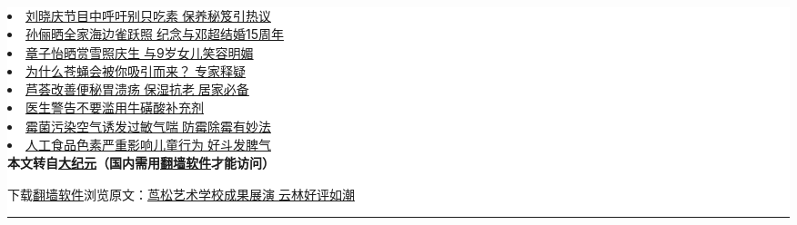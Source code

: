 <li><a href="https://github.com/1992513/djy/blob/master/gb/25/2/8/n14432882.md#1">刘晓庆节目中呼吁别只吃素 保养秘笈引热议</a></li>
<li><a href="https://github.com/1992513/djy/blob/master/gb/25/2/8/n14432827.md#1">孙俪晒全家海边雀跃照 纪念与邓超结婚15周年</a></li>
<li><a href="https://github.com/1992513/djy/blob/master/gb/25/2/10/n14434291.md#1">章子怡晒赏雪照庆生 与9岁女儿笑容明媚</a></li>
<li><a href="https://github.com/1992513/djy/blob/master/gb/25/2/10/n14433933.md#1">为什么苍蝇会被你吸引而来？ 专家释疑</a></li>
<li><a href="https://github.com/1992513/djy/blob/master/gb/25/2/6/n14430821.md#1">芦荟改善便秘胃溃疡 保湿抗老 居家必备</a></li>
<li><a href="https://github.com/1992513/djy/blob/master/gb/25/1/31/n14426644.md#1">医生警告不要滥用牛磺酸补充剂</a></li>
<li><a href="https://github.com/1992513/djy/blob/master/gb/25/2/5/n14430782.md#1">霉菌污染空气诱发过敏气喘 防霉除霉有妙法</a></li>
<li><a href="https://github.com/1992513/djy/blob/master/gb/25/2/2/n14428232.md#1">人工食品色素严重影响儿童行为 好斗发脾气</a></li>
<strong>本文转自<a href="https://www.epochtimes.com">大纪元</a>（国内需用<a href="https://github.com/1992513/www/blob/master/README.md#8">翻墙软件</a>才能访问）</strong><p>下载<a href="https://github.com/1992513/www/blob/master/README.md#8">翻墙软件</a>浏览原文：<a href="https://www.epochtimes.com/gb/19/6/1/n11293595.htm">茑松艺术学校成果展演 云林好评如潮</a></p><hr>